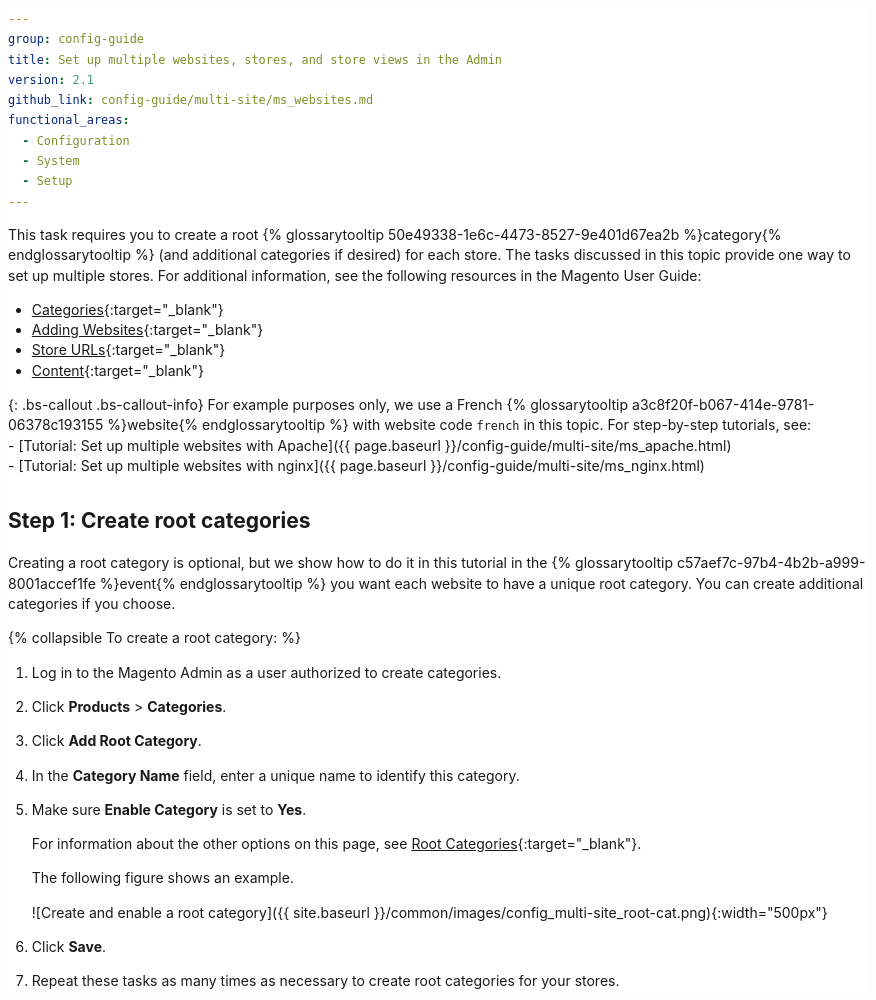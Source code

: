 ```yaml
---
group: config-guide
title: Set up multiple websites, stores, and store views in the Admin
version: 2.1
github_link: config-guide/multi-site/ms_websites.md
functional_areas:
  - Configuration
  - System
  - Setup
---
```


This task requires you to create a root {% glossarytooltip 50e49338-1e6c-4473-8527-9e401d67ea2b %}category{% endglossarytooltip %} (and additional categories if desired) for each store. The tasks discussed in this topic provide one way to set up multiple stores. For additional information, see the following resources in the Magento User Guide:

-  [Categories](http://docs.magento.com/m2/ce/user_guide/catalog/categories.html){:target="_blank"}
-  [Adding Websites](http://docs.magento.com/m2/ce/user_guide/stores/stores-all-create-website.html){:target="_blank"}
-  [Store URLs](http://docs.magento.com/m2/ce/user_guide/stores/store-urls.html){:target="_blank"}
-  [Content](http://docs.magento.com/m2/ce/user_guide/cms/content-menu.html){:target="_blank"}

{: .bs-callout .bs-callout-info}
For example purposes only, we use a French {% glossarytooltip a3c8f20f-b067-414e-9781-06378c193155 %}website{% endglossarytooltip %} with website code `french` in this topic. For step-by-step tutorials, see:  
    -  [Tutorial: Set up multiple websites with Apache]({{ page.baseurl }}/config-guide/multi-site/ms_apache.html)  
    -  [Tutorial: Set up multiple websites with nginx]({{ page.baseurl }}/config-guide/multi-site/ms_nginx.html)

## Step 1: Create root categories

Creating a root category is optional, but we show how to do it in this tutorial in the {% glossarytooltip c57aef7c-97b4-4b2b-a999-8001accef1fe %}event{% endglossarytooltip %} you want each website to have a unique root category. You can create additional categories if you choose.

{% collapsible To create a root category: %}

1.	Log in to the Magento Admin as a user authorized to create categories.
2.	Click **Products** > **Categories**.
3.	Click **Add Root Category**.
4.	In the **Category Name** field, enter a unique name to identify this category.
5.	Make sure **Enable Category** is set to **Yes**.

	For information about the other options on this page, see [Root Categories](http://docs.magento.com/m2/ce/user_guide/catalog/category-root.html?Highlight=create%20root%20category){:target="_blank"}.

	The following figure shows an example.

	![Create and enable a root category]({{ site.baseurl }}/common/images/config_multi-site_root-cat.png){:width="500px"}
6.	Click **Save**.
7.	Repeat these tasks as many times as necessary to create root categories for your stores.
